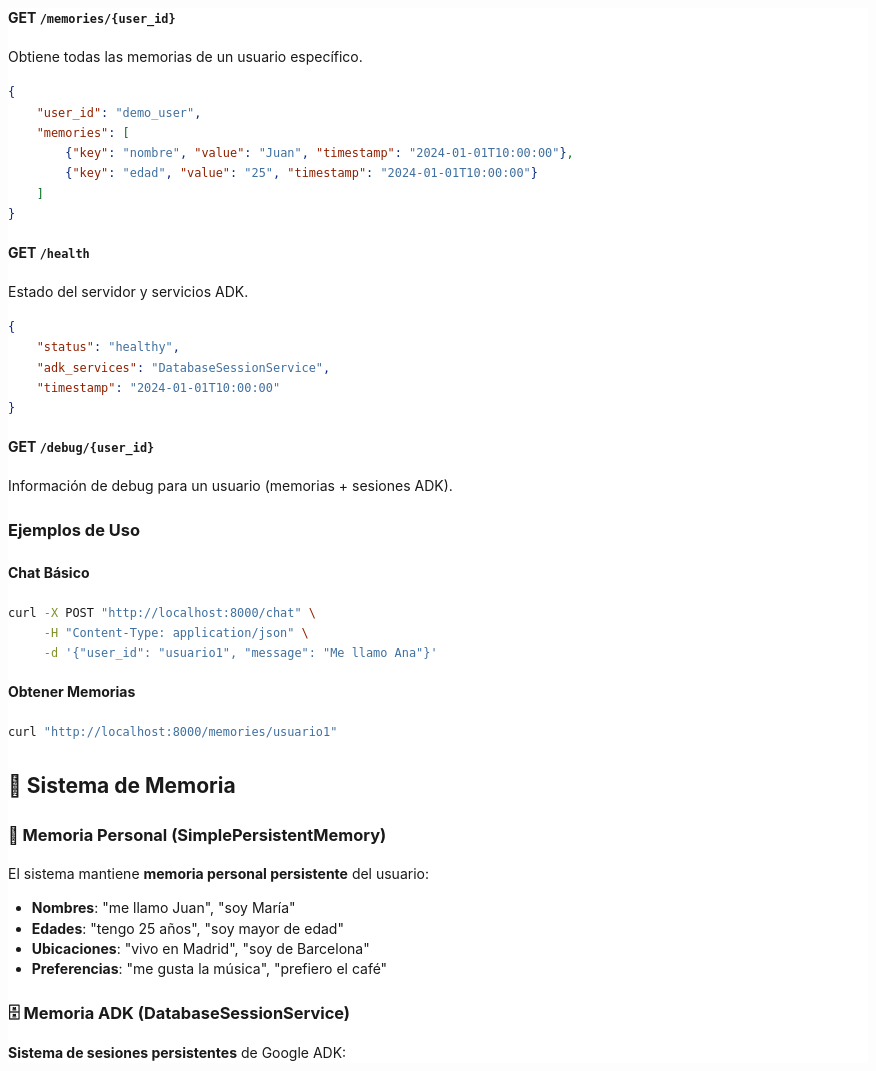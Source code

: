 #### GET `/memories/{user_id}`
Obtiene todas las memorias de un usuario específico.
```json
{
    "user_id": "demo_user",
    "memories": [
        {"key": "nombre", "value": "Juan", "timestamp": "2024-01-01T10:00:00"},
        {"key": "edad", "value": "25", "timestamp": "2024-01-01T10:00:00"}
    ]
}
```

#### GET `/health`
Estado del servidor y servicios ADK.
```json
{
    "status": "healthy",
    "adk_services": "DatabaseSessionService",
    "timestamp": "2024-01-01T10:00:00"
}
```

#### GET `/debug/{user_id}`
Información de debug para un usuario (memorias + sesiones ADK).

### Ejemplos de Uso

#### Chat Básico
```bash
curl -X POST "http://localhost:8000/chat" \
     -H "Content-Type: application/json" \
     -d '{"user_id": "usuario1", "message": "Me llamo Ana"}'
```

#### Obtener Memorias
```bash
curl "http://localhost:8000/memories/usuario1"
```

## 🧠 Sistema de Memoria

### 🧠 Memoria Personal (SimplePersistentMemory)
El sistema mantiene **memoria personal persistente** del usuario:

- **Nombres**: "me llamo Juan", "soy María"
- **Edades**: "tengo 25 años", "soy mayor de edad"
- **Ubicaciones**: "vivo en Madrid", "soy de Barcelona"
- **Preferencias**: "me gusta la música", "prefiero el café"

### 🗄️ Memoria ADK (DatabaseSessionService)
**Sistema de sesiones persistentes** de Google ADK:
